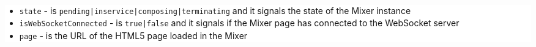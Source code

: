 * `state` - is `pending|inservice|composing|terminating` and it signals the state of the Mixer instance
* `isWebSocketConnected` - is `true|false` and it signals if the Mixer page has connected to the WebSocket server
* `page` - is the URL of the HTML5 page loaded in the Mixer